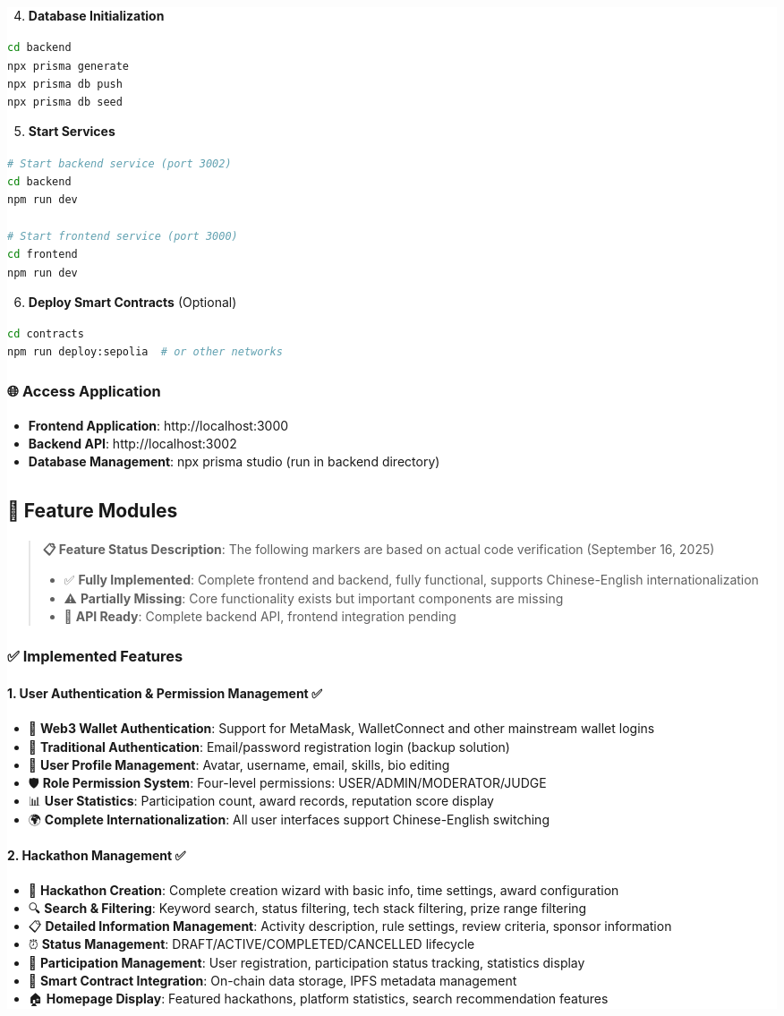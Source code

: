 4. **Database Initialization**
```bash
cd backend
npx prisma generate
npx prisma db push
npx prisma db seed
```

5. **Start Services**
```bash
# Start backend service (port 3002)
cd backend
npm run dev

# Start frontend service (port 3000)
cd frontend  
npm run dev
```

6. **Deploy Smart Contracts** (Optional)
```bash
cd contracts
npm run deploy:sepolia  # or other networks
```

### 🌐 Access Application

- **Frontend Application**: http://localhost:3000
- **Backend API**: http://localhost:3002
- **Database Management**: npx prisma studio (run in backend directory)

## 📱 Feature Modules

> **📋 Feature Status Description**: The following markers are based on actual code verification (September 16, 2025)
> - ✅ **Fully Implemented**: Complete frontend and backend, fully functional, supports Chinese-English internationalization
> - ⚠️ **Partially Missing**: Core functionality exists but important components are missing
> - 🔄 **API Ready**: Complete backend API, frontend integration pending

### ✅ Implemented Features

#### 1. User Authentication & Permission Management ✅
- 🔐 **Web3 Wallet Authentication**: Support for MetaMask, WalletConnect and other mainstream wallet logins
- 📧 **Traditional Authentication**: Email/password registration login (backup solution)
- 👤 **User Profile Management**: Avatar, username, email, skills, bio editing
- 🛡️ **Role Permission System**: Four-level permissions: USER/ADMIN/MODERATOR/JUDGE
- 📊 **User Statistics**: Participation count, award records, reputation score display
- 🌍 **Complete Internationalization**: All user interfaces support Chinese-English switching

#### 2. Hackathon Management ✅
- 📝 **Hackathon Creation**: Complete creation wizard with basic info, time settings, award configuration
- 🔍 **Search & Filtering**: Keyword search, status filtering, tech stack filtering, prize range filtering
- 📋 **Detailed Information Management**: Activity description, rule settings, review criteria, sponsor information
- ⏰ **Status Management**: DRAFT/ACTIVE/COMPLETED/CANCELLED lifecycle
- 🎯 **Participation Management**: User registration, participation status tracking, statistics display
- 🔗 **Smart Contract Integration**: On-chain data storage, IPFS metadata management
- 🏠 **Homepage Display**: Featured hackathons, platform statistics, search recommendation features
